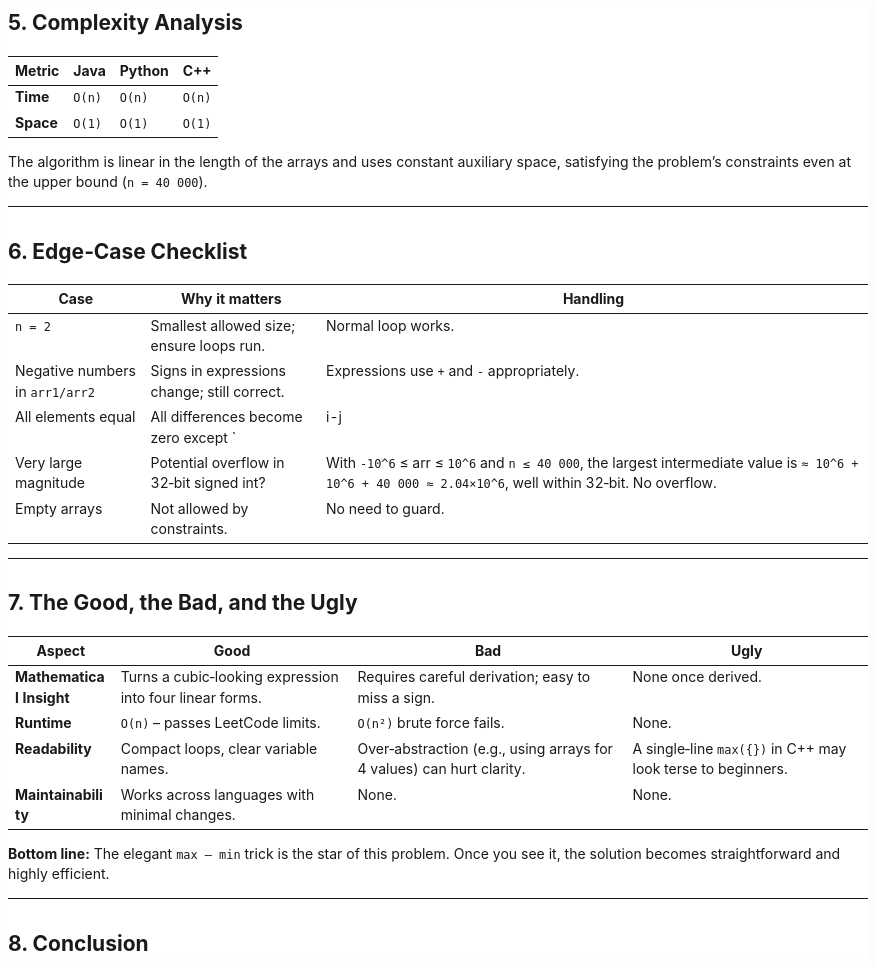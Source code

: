 
<a name="complexity"></a>
## 5. Complexity Analysis

| Metric | Java | Python | C++ |
|--------|------|--------|-----|
| **Time** | `O(n)` | `O(n)` | `O(n)` |
| **Space** | `O(1)` | `O(1)` | `O(1)` |

The algorithm is linear in the length of the arrays and uses constant auxiliary space, satisfying the problem’s constraints even at the upper bound (`n = 40 000`).

---

<a name="edge-cases"></a>
## 6. Edge‑Case Checklist

| Case | Why it matters | Handling |
|------|----------------|----------|
| `n = 2` | Smallest allowed size; ensure loops run. | Normal loop works. |
| Negative numbers in `arr1/arr2` | Signs in expressions change; still correct. | Expressions use `+` and `-` appropriately. |
| All elements equal | All differences become zero except `|i-j|`. | The formula still captures the `i-j` term. |
| Very large magnitude | Potential overflow in 32‑bit signed int? | With `-10^6` ≤ arr ≤ `10^6` and `n ≤ 40 000`, the largest intermediate value is `≈ 10^6 + 10^6 + 40 000 ≈ 2.04×10^6`, well within 32‑bit. No overflow. |
| Empty arrays | Not allowed by constraints. | No need to guard. |

---

<a name="good-bad-ugly"></a>
## 7. The Good, the Bad, and the Ugly

| Aspect | Good | Bad | Ugly |
|--------|------|-----|------|
| **Mathematical Insight** | Turns a cubic‑looking expression into four linear forms. | Requires careful derivation; easy to miss a sign. | None once derived. |
| **Runtime** | `O(n)` – passes LeetCode limits. | `O(n²)` brute force fails. | None. |
| **Readability** | Compact loops, clear variable names. | Over‑abstraction (e.g., using arrays for 4 values) can hurt clarity. | A single‑line `max({})` in C++ may look terse to beginners. |
| **Maintainability** | Works across languages with minimal changes. | None. | None. |

**Bottom line:** The elegant `max – min` trick is the star of this problem. Once you see it, the solution becomes straightforward and highly efficient.

---

<a name="conclusion"></a>
## 8. Conclusion
